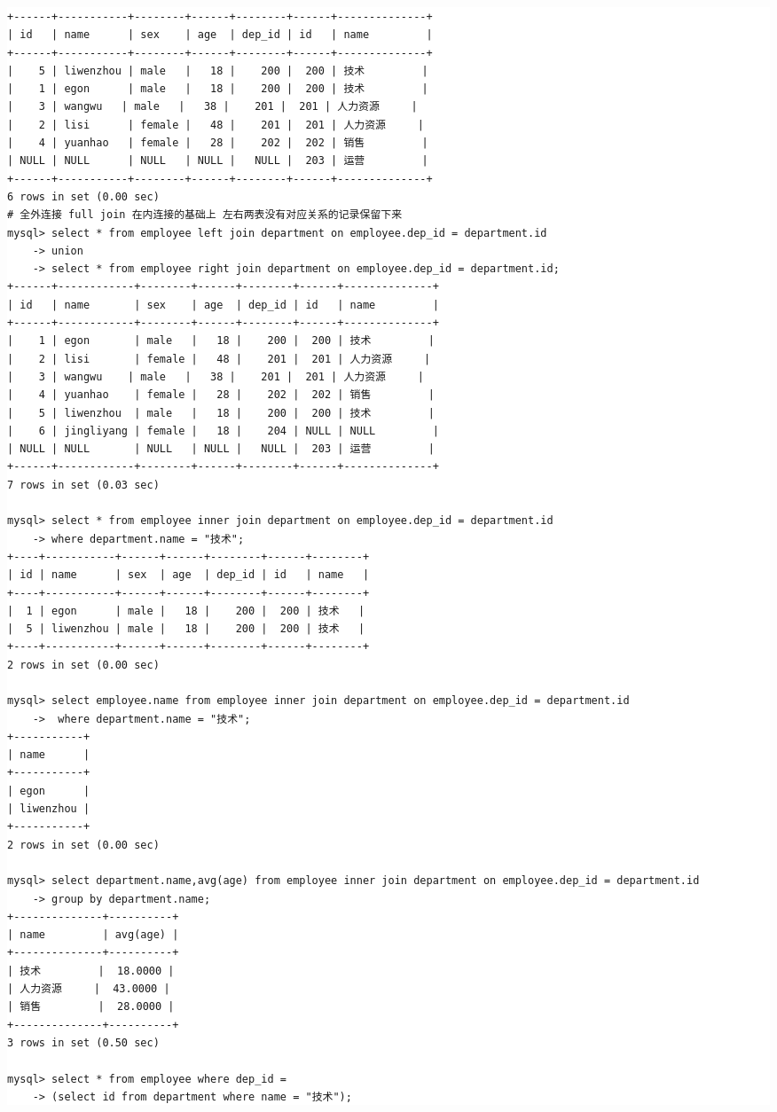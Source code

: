   ```
  +------+-----------+--------+------+--------+------+--------------+
  | id   | name      | sex    | age  | dep_id | id   | name         |
  +------+-----------+--------+------+--------+------+--------------+
  |    5 | liwenzhou | male   |   18 |    200 |  200 | 技术         |
  |    1 | egon      | male   |   18 |    200 |  200 | 技术         |
  |    3 | wangwu   | male   |   38 |    201 |  201 | 人力资源     |
  |    2 | lisi      | female |   48 |    201 |  201 | 人力资源     |
  |    4 | yuanhao   | female |   28 |    202 |  202 | 销售         |
  | NULL | NULL      | NULL   | NULL |   NULL |  203 | 运营         |
  +------+-----------+--------+------+--------+------+--------------+
  6 rows in set (0.00 sec)
  # 全外连接 full join 在内连接的基础上 左右两表没有对应关系的记录保留下来
  mysql> select * from employee left join department on employee.dep_id = department.id
      -> union
      -> select * from employee right join department on employee.dep_id = department.id;
  +------+------------+--------+------+--------+------+--------------+
  | id   | name       | sex    | age  | dep_id | id   | name         |
  +------+------------+--------+------+--------+------+--------------+
  |    1 | egon       | male   |   18 |    200 |  200 | 技术         |
  |    2 | lisi       | female |   48 |    201 |  201 | 人力资源     |
  |    3 | wangwu    | male   |   38 |    201 |  201 | 人力资源     |
  |    4 | yuanhao    | female |   28 |    202 |  202 | 销售         |
  |    5 | liwenzhou  | male   |   18 |    200 |  200 | 技术         |
  |    6 | jingliyang | female |   18 |    204 | NULL | NULL         |
  | NULL | NULL       | NULL   | NULL |   NULL |  203 | 运营         |
  +------+------------+--------+------+--------+------+--------------+
  7 rows in set (0.03 sec)
  
  mysql> select * from employee inner join department on employee.dep_id = department.id
      -> where department.name = "技术";
  +----+-----------+------+------+--------+------+--------+
  | id | name      | sex  | age  | dep_id | id   | name   |
  +----+-----------+------+------+--------+------+--------+
  |  1 | egon      | male |   18 |    200 |  200 | 技术   |
  |  5 | liwenzhou | male |   18 |    200 |  200 | 技术   |
  +----+-----------+------+------+--------+------+--------+
  2 rows in set (0.00 sec)
  
  mysql> select employee.name from employee inner join department on employee.dep_id = department.id
      ->  where department.name = "技术";
  +-----------+
  | name      |
  +-----------+
  | egon      |
  | liwenzhou |
  +-----------+
  2 rows in set (0.00 sec)
  
  mysql> select department.name,avg(age) from employee inner join department on employee.dep_id = department.id
      -> group by department.name;
  +--------------+----------+
  | name         | avg(age) |
  +--------------+----------+
  | 技术         |  18.0000 |
  | 人力资源     |  43.0000 |
  | 销售         |  28.0000 |
  +--------------+----------+
  3 rows in set (0.50 sec)
  
  mysql> select * from employee where dep_id =
      -> (select id from department where name = "技术");
  ```